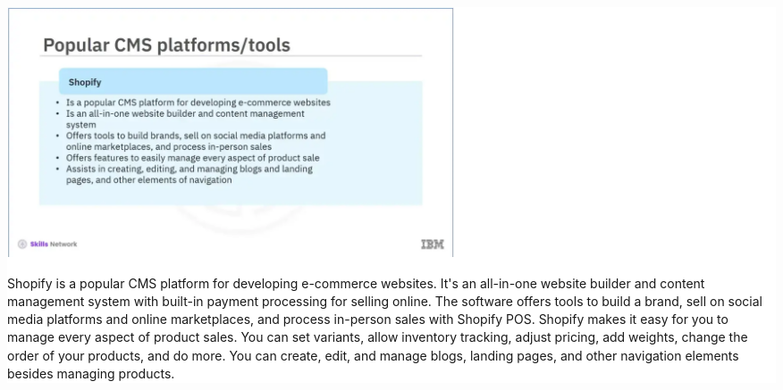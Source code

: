   <img src="./assets/images/image030.webp"
  alt="Shopify CMS Platform."
  style="width:500px;"/>
</p>

Shopify is a popular CMS platform for developing e-commerce websites.
It's an all-in-one website builder and content management system with
built-in payment processing for selling online. The software offers
tools to build a brand, sell on social media platforms and online
marketplaces, and process in-person sales with Shopify POS. Shopify
makes it easy for you to manage every aspect of product sales. You can
set variants, allow inventory tracking, adjust pricing, add weights,
change the order of your products, and do more. You can create, edit,
and manage blogs, landing pages, and other navigation elements besides
managing products.


<p align="center">